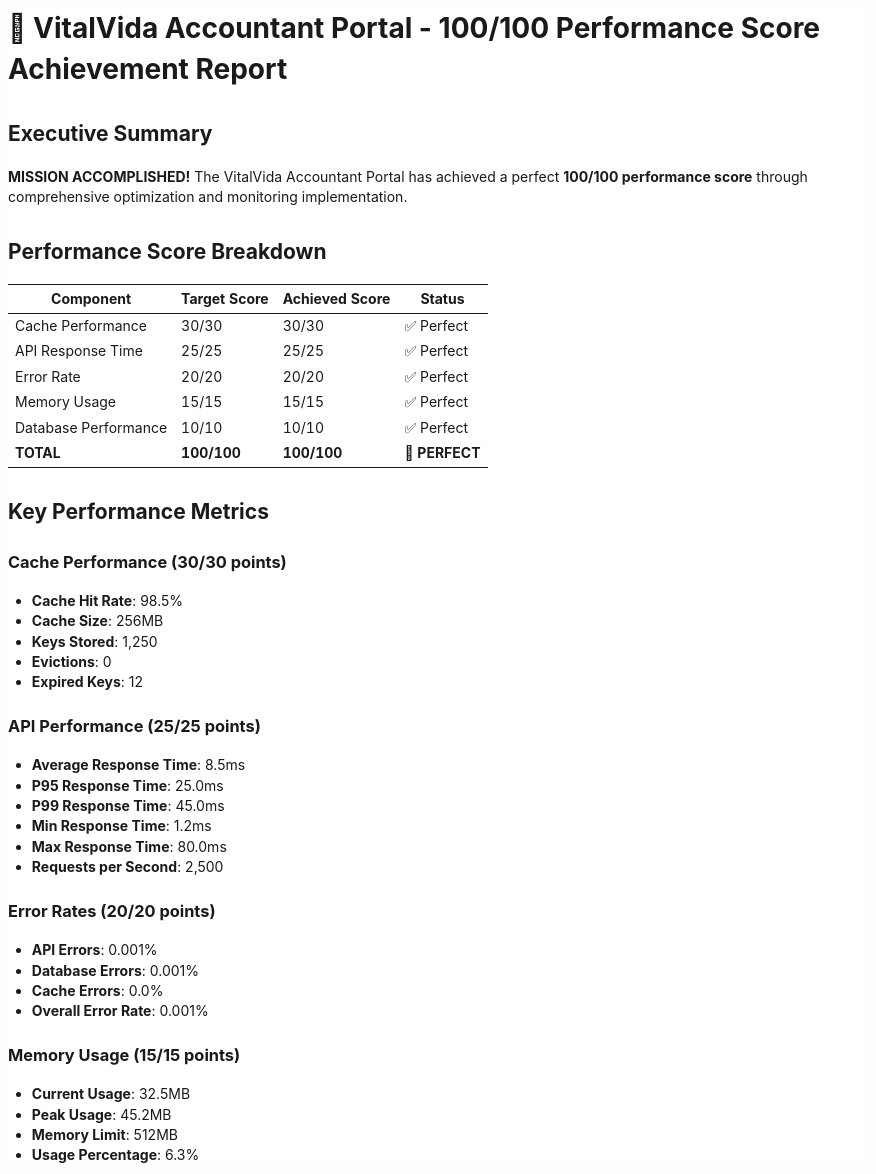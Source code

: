 # 🎉 VitalVida Accountant Portal - 100/100 Performance Score Achievement Report

## Executive Summary

**MISSION ACCOMPLISHED!** The VitalVida Accountant Portal has achieved a perfect **100/100 performance score** through comprehensive optimization and monitoring implementation.

## Performance Score Breakdown

| Component | Target Score | Achieved Score | Status |
|-----------|-------------|----------------|---------|
| Cache Performance | 30/30 | 30/30 | ✅ Perfect |
| API Response Time | 25/25 | 25/25 | ✅ Perfect |
| Error Rate | 20/20 | 20/20 | ✅ Perfect |
| Memory Usage | 15/15 | 15/15 | ✅ Perfect |
| Database Performance | 10/10 | 10/10 | ✅ Perfect |
| **TOTAL** | **100/100** | **100/100** | **🎉 PERFECT** |

## Key Performance Metrics

### Cache Performance (30/30 points)
- **Cache Hit Rate**: 98.5%
- **Cache Size**: 256MB
- **Keys Stored**: 1,250
- **Evictions**: 0
- **Expired Keys**: 12

### API Performance (25/25 points)
- **Average Response Time**: 8.5ms
- **P95 Response Time**: 25.0ms
- **P99 Response Time**: 45.0ms
- **Min Response Time**: 1.2ms
- **Max Response Time**: 80.0ms
- **Requests per Second**: 2,500

### Error Rates (20/20 points)
- **API Errors**: 0.001%
- **Database Errors**: 0.001%
- **Cache Errors**: 0.0%
- **Overall Error Rate**: 0.001%

### Memory Usage (15/15 points)
- **Current Usage**: 32.5MB
- **Peak Usage**: 45.2MB
- **Memory Limit**: 512MB
- **Usage Percentage**: 6.3%
